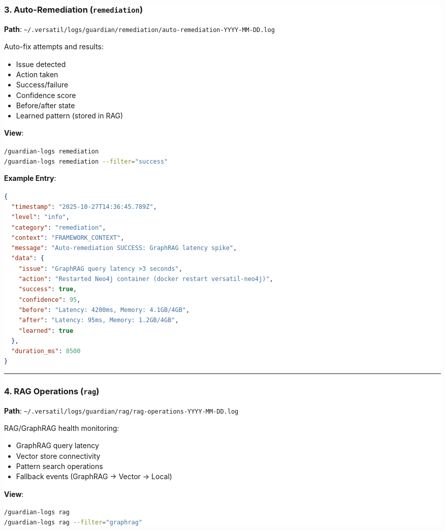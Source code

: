 
### 3. Auto-Remediation (`remediation`)
**Path**: `~/.versatil/logs/guardian/remediation/auto-remediation-YYYY-MM-DD.log`

Auto-fix attempts and results:
- Issue detected
- Action taken
- Success/failure
- Confidence score
- Before/after state
- Learned pattern (stored in RAG)

**View**:
```bash
/guardian-logs remediation
/guardian-logs remediation --filter="success"
```

**Example Entry**:
```json
{
  "timestamp": "2025-10-27T14:36:45.789Z",
  "level": "info",
  "category": "remediation",
  "context": "FRAMEWORK_CONTEXT",
  "message": "Auto-remediation SUCCESS: GraphRAG latency spike",
  "data": {
    "issue": "GraphRAG query latency >3 seconds",
    "action": "Restarted Neo4j container (docker restart versatil-neo4j)",
    "success": true,
    "confidence": 95,
    "before": "Latency: 4200ms, Memory: 4.1GB/4GB",
    "after": "Latency: 95ms, Memory: 1.2GB/4GB",
    "learned": true
  },
  "duration_ms": 8500
}
```

---

### 4. RAG Operations (`rag`)
**Path**: `~/.versatil/logs/guardian/rag/rag-operations-YYYY-MM-DD.log`

RAG/GraphRAG health monitoring:
- GraphRAG query latency
- Vector store connectivity
- Pattern search operations
- Fallback events (GraphRAG → Vector → Local)

**View**:
```bash
/guardian-logs rag
/guardian-logs rag --filter="graphrag"
```
